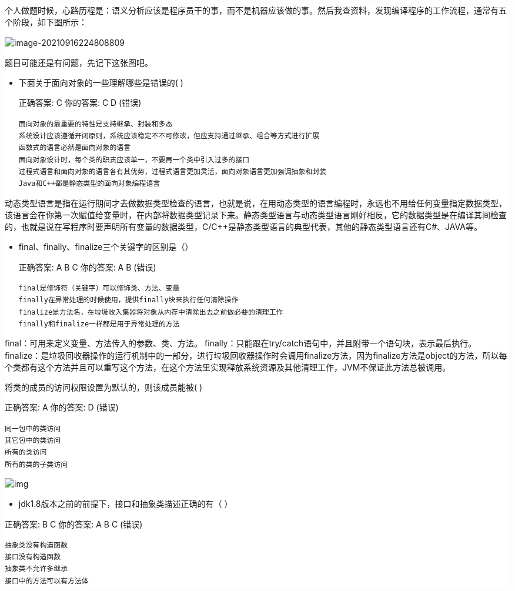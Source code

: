 个人做题时候，心路历程是：语义分析应该是程序员干的事，而不是机器应该做的事。然后我查资料，发现编译程序的工作流程，通常有五个阶段，如下图所示：

![image-20210916224808809](https://gitee.com/realBeBetter/image/raw/master/img/image-20210916224808809.png)

题目可能还是有问题，先记下这张图吧。

- 下面关于面向对象的一些理解哪些是错误的(  )

  正确答案: C  你的答案: C D (错误)

  ```
  面向对象的最重要的特性是支持继承、封装和多态
  系统设计应该遵循开闭原则，系统应该稳定不不可修改，但应支持通过继承、组合等方式进行扩展
  函数式的语言必然是面向对象的语言
  面向对象设计时，每个类的职责应该单一，不要再一个类中引入过多的接口
  过程式语言和面向对象的语言各有其优势，过程式语言更加灵活，面向对象语言更加强调抽象和封装
  Java和C++都是静态类型的面向对象编程语言
  ```

动态类型语言是指在运行期间才去做数据类型检查的语言，也就是说，在用动态类型的语言编程时，永远也不用给任何变量指定数据类型，该语言会在你第一次赋值给变量时，在内部将数据类型记录下来。静态类型语言与动态类型语言刚好相反，它的数据类型是在编译其间检查的，也就是说在写程序时要声明所有变量的数据类型，C/C++是静态类型语言的典型代表，其他的静态类型语言还有C#、JAVA等。

- final、finally、finalize三个关键字的区别是（）

  正确答案: A B C  你的答案: A B (错误)

  ```
  final是修饰符（关键字）可以修饰类、方法、变量
  finally在异常处理的时候使用，提供finally块来执行任何清除操作
  finalize是方法名，在垃圾收入集器将对象从内存中清除出去之前做必要的清理工作
  finally和finalize一样都是用于异常处理的方法
  ```

final：可用来定义变量、方法传入的参数、类、方法。
finally：只能跟在try/catch语句中，并且附带一个语句块，表示最后执行。
finalize：是垃圾回收器操作的运行机制中的一部分，进行垃圾回收器操作时会调用finalize方法，因为finalize方法是object的方法，所以每个类都有这个方法并且可以重写这个方法，在这个方法里实现释放系统资源及其他清理工作，JVM不保证此方法总被调用。

将类的成员的访问权限设置为默认的，则该成员能被( )

正确答案: A  你的答案: D (错误)

```
同一包中的类访问
其它包中的类访问
所有的类访问
所有的类的子类访问
```

![img](https://gitee.com/realBeBetter/image/raw/master/img/8411086_1516010523560_072774B6B658B3603E1AA7198722775C)

- jdk1.8版本之前的前提下，接口和抽象类描述正确的有（ ）

正确答案: B C  你的答案: A B C (错误)

```
抽象类没有构造函数
接口没有构造函数
抽象类不允许多继承
接口中的方法可以有方法体
```
